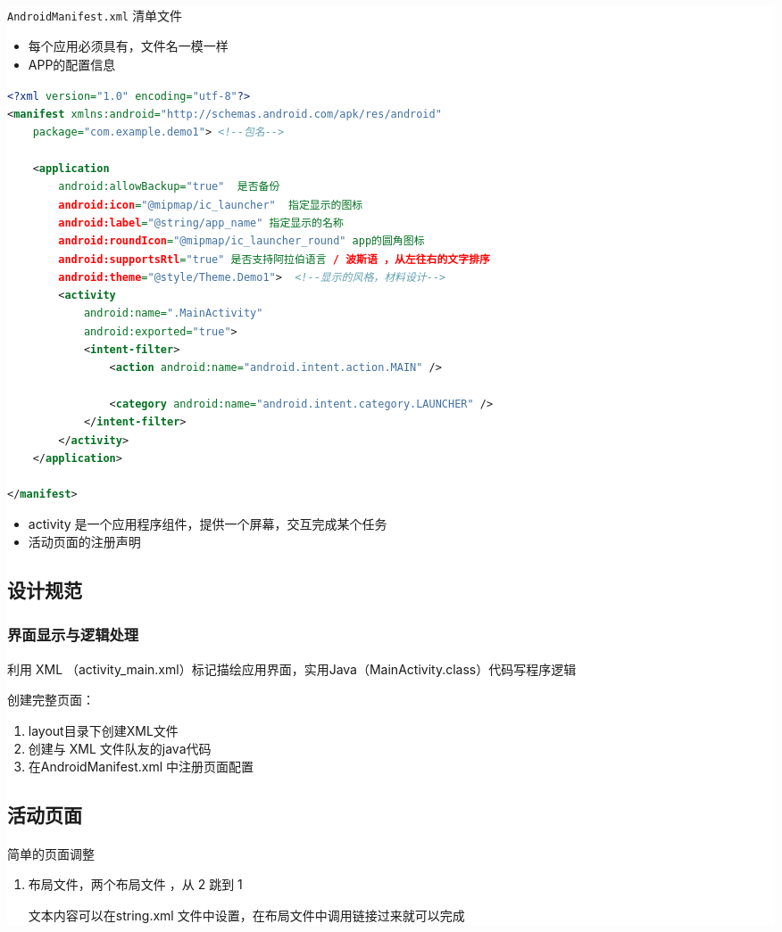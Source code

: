 `AndroidManifest.xml` 清单文件

- 每个应用必须具有，文件名一模一样
- APP的配置信息

```xml
<?xml version="1.0" encoding="utf-8"?>
<manifest xmlns:android="http://schemas.android.com/apk/res/android"
    package="com.example.demo1"> <!--包名-->

    <application
        android:allowBackup="true"  是否备份
        android:icon="@mipmap/ic_launcher"  指定显示的图标
        android:label="@string/app_name" 指定显示的名称
        android:roundIcon="@mipmap/ic_launcher_round" app的圆角图标
        android:supportsRtl="true" 是否支持阿拉伯语言 / 波斯语 ，从左往右的文字排序
        android:theme="@style/Theme.Demo1">  <!--显示的风格，材料设计-->
        <activity  
            android:name=".MainActivity"
            android:exported="true">
            <intent-filter>
                <action android:name="android.intent.action.MAIN" />

                <category android:name="android.intent.category.LAUNCHER" />
            </intent-filter>
        </activity>
    </application>

</manifest>
```

- activity 是一个应用程序组件，提供一个屏幕，交互完成某个任务
- 活动页面的注册声明

## 设计规范

### 界面显示与逻辑处理

利用 XML （activity_main.xml）标记描绘应用界面，实用Java（MainActivity.class）代码写程序逻辑

创建完整页面：

1. layout目录下创建XML文件
2. 创建与 XML 文件队友的java代码
3. 在AndroidManifest.xml 中注册页面配置

## 活动页面

简单的页面调整

1. 布局文件，两个布局文件 ，从 2 跳到 1

   文本内容可以在string.xml 文件中设置，在布局文件中调用链接过来就可以完成
